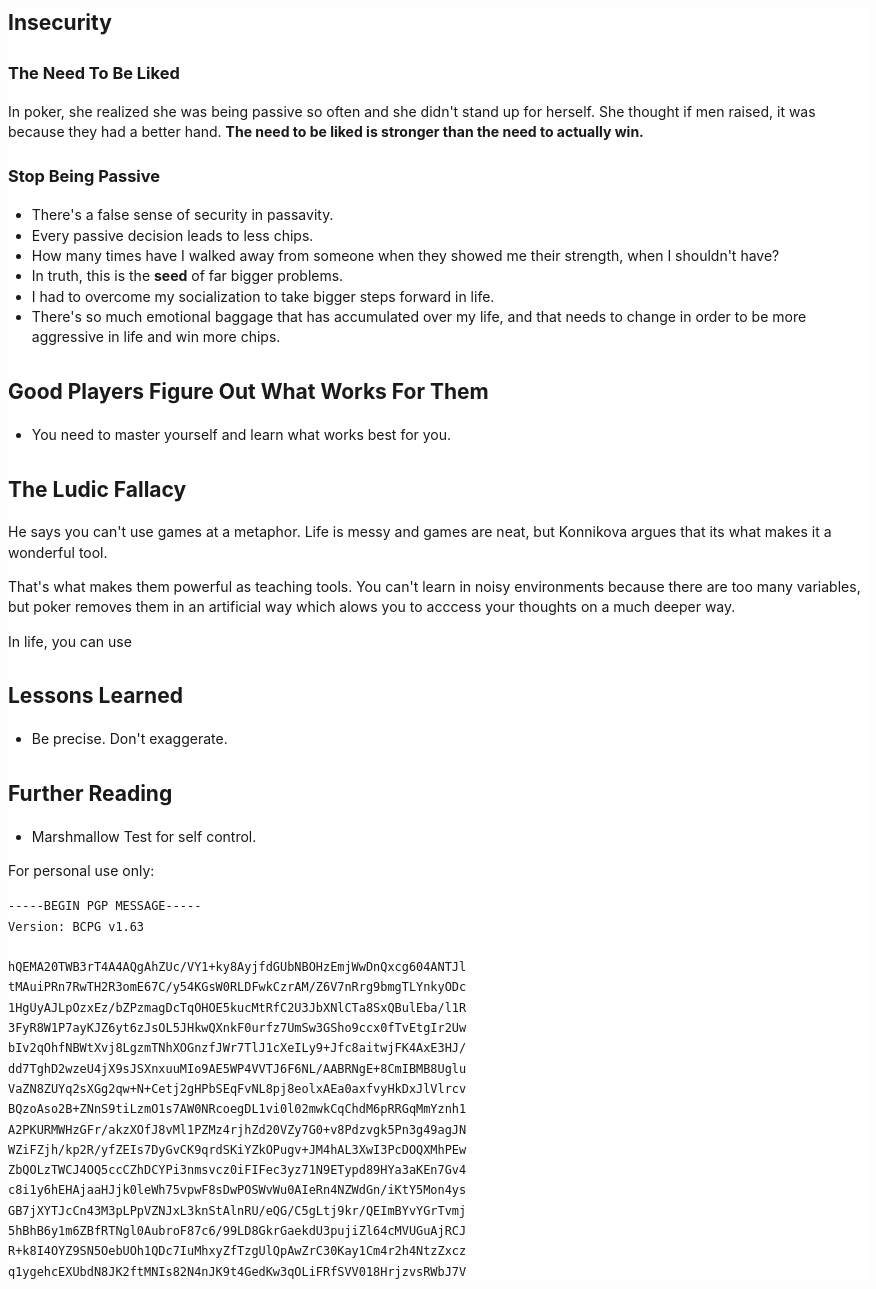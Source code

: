 ## Insecurity

### The Need To Be Liked

In poker, she realized she was being passive so often and she didn't stand up for herself. She thought if men raised, it was because they had a better hand. **The need to be liked is stronger than the need to actually win.**

### Stop Being Passive

* There's a false sense of security in passavity.
* Every passive decision leads to less chips.
* How many times have I walked away from someone when they showed me their strength, when I shouldn't have?
* In truth, this is the **seed** of far bigger problems.
* I had to overcome my socialization to take bigger steps forward in life.
* There's so much emotional baggage that has accumulated over my life, and that needs to change in order to be more aggressive in life and win more chips.

## Good Players Figure Out What Works For Them

* You need to master yourself and learn what works best for you.

## The Ludic Fallacy

He says you can't use games at a metaphor. Life is messy and games are neat, but Konnikova argues that its what makes it a wonderful tool.

That's what makes them powerful as teaching tools. You can't learn in noisy environments because there are too many variables, but poker removes them in an artificial way which alows you to acccess your thoughts on a much deeper way.

In life, you can use

## Lessons Learned

* Be precise. Don't exaggerate.

## Further Reading

* Marshmallow Test for self control.

For personal use only:

```
-----BEGIN PGP MESSAGE-----
Version: BCPG v1.63

hQEMA20TWB3rT4A4AQgAhZUc/VY1+ky8AyjfdGUbNBOHzEmjWwDnQxcg604ANTJl
tMAuiPRn7RwTH2R3omE67C/y54KGsW0RLDFwkCzrAM/Z6V7nRrg9bmgTLYnkyODc
1HgUyAJLpOzxEz/bZPzmagDcTqOHOE5kucMtRfC2U3JbXNlCTa8SxQBulEba/l1R
3FyR8W1P7ayKJZ6yt6zJsOL5JHkwQXnkF0urfz7UmSw3GSho9ccx0fTvEtgIr2Uw
bIv2qOhfNBWtXvj8LgzmTNhXOGnzfJWr7TlJ1cXeILy9+Jfc8aitwjFK4AxE3HJ/
dd7TghD2wzeU4jX9sJSXnxuuMIo9AE5WP4VVTJ6F6NL/AABRNgE+8CmIBMB8Uglu
VaZN8ZUYq2sXGg2qw+N+Cetj2gHPbSEqFvNL8pj8eolxAEa0axfvyHkDxJlVlrcv
BQzoAso2B+ZNnS9tiLzmO1s7AW0NRcoegDL1vi0l02mwkCqChdM6pRRGqMmYznh1
A2PKURMWHzGFr/akzXOfJ8vMl1PZMz4rjhZd20VZy7G0+v8Pdzvgk5Pn3g49agJN
WZiFZjh/kp2R/yfZEIs7DyGvCK9qrdSKiYZkOPugv+JM4hAL3XwI3PcDOQXMhPEw
ZbQOLzTWCJ4OQ5ccCZhDCYPi3nmsvcz0iFIFec3yz71N9ETypd89HYa3aKEn7Gv4
c8i1y6hEHAjaaHJjk0leWh75vpwF8sDwPOSWvWu0AIeRn4NZWdGn/iKtY5Mon4ys
GB7jXYTJcCn43M3pLPpVZNJxL3knStAlnRU/eQG/C5gLtj9kr/QEImBYvYGrTvmj
5hBhB6y1m6ZBfRTNgl0AubroF87c6/99LD8GkrGaekdU3pujiZl64cMVUGuAjRCJ
R+k8I4OYZ9SN5OebUOh1QDc7IuMhxyZfTzgUlQpAwZrC30Kay1Cm4r2h4NtzZxcz
q1ygehcEXUbdN8JK2ftMNIs82N4nJK9t4GedKw3qOLiFRfSVV018HrjzvsRWbJ7V
```